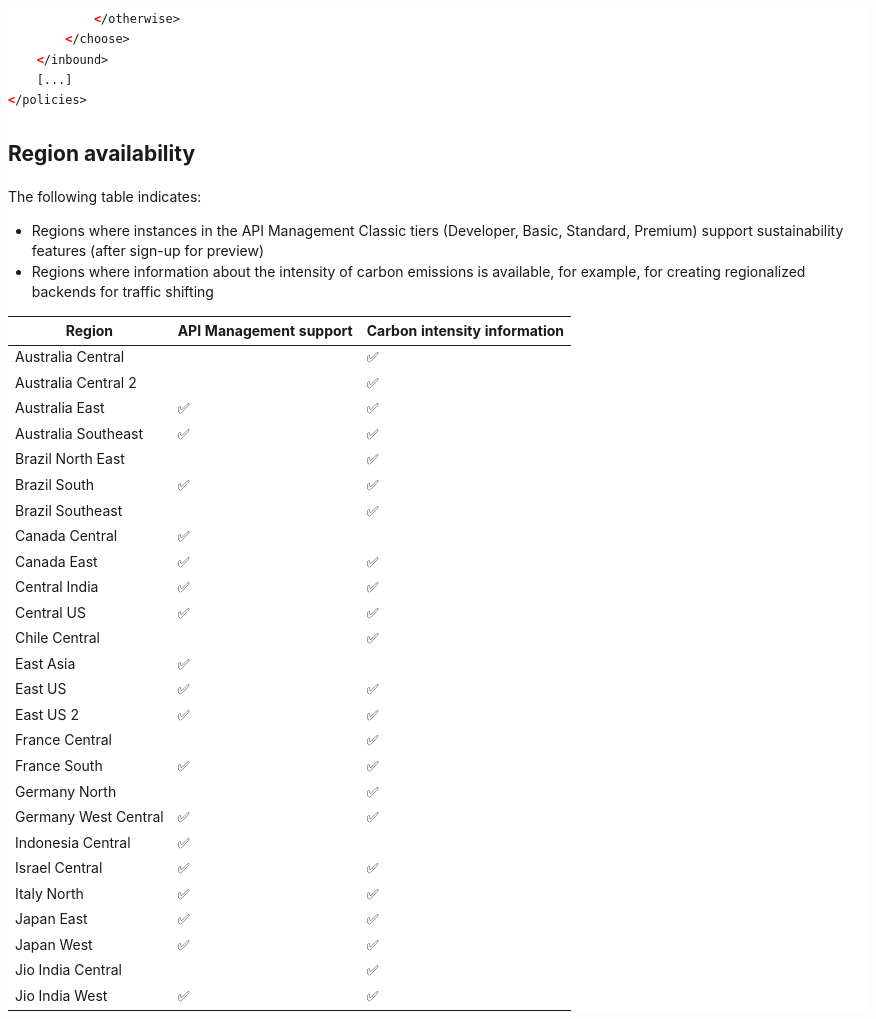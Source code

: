 ```xml
            </otherwise>
        </choose>
    </inbound>
    [...]    
</policies>
```

## Region availability

The following table indicates:

* Regions where instances in the API Management Classic tiers (Developer, Basic, Standard, Premium) support sustainability features (after sign-up for preview)
* Regions where information about the intensity of carbon emissions is available, for example, for creating regionalized backends for traffic shifting


| Region | API Management support | Carbon intensity information |
|--------|------------------------|------------------------------|
| Australia Central | | ✅ |
| Australia Central 2 | | ✅ |
| Australia East | ✅ | ✅ |
| Australia Southeast | ✅ | ✅ |
| Brazil North East | | ✅ |
| Brazil South | ✅ | ✅ |
| Brazil Southeast | | ✅ |
| Canada Central | ✅ | |
| Canada East | ✅ | ✅ |
| Central India | ✅ | ✅ |
| Central US | ✅ | ✅ |
| Chile Central | | ✅ |
| East Asia | ✅ | |
| East US | ✅ | ✅ |
| East US 2 | ✅ | ✅ |
| France Central | | ✅ |
| France South | ✅ | ✅ |
| Germany North | | ✅ |
| Germany West Central | ✅ | ✅ |
| Indonesia Central | ✅ | |
| Israel Central | ✅ | ✅ |
| Italy North | ✅ | ✅ |
| Japan East | ✅ | ✅ |
| Japan West | ✅ | ✅ |
| Jio India Central | | ✅ |
| Jio India West | ✅ | ✅ |